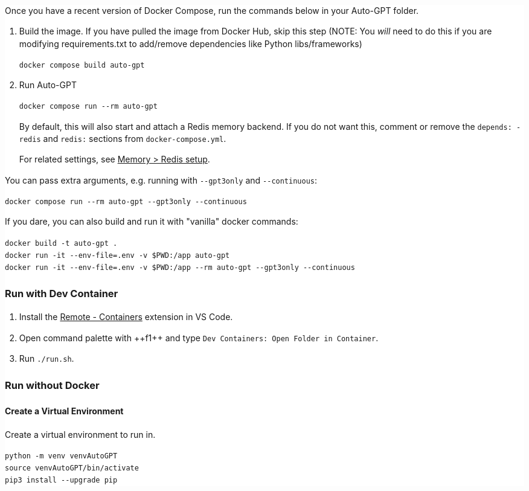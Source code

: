 Once you have a recent version of Docker Compose, run the commands below in your Auto-GPT folder.

1. Build the image. If you have pulled the image from Docker Hub, skip this step (NOTE: You *will* need to do this if you are modifying requirements.txt to add/remove dependencies like Python libs/frameworks) 

    ```shell
    docker compose build auto-gpt
    ```
        
2. Run Auto-GPT

    ```shell
    docker compose run --rm auto-gpt
    ```

    By default, this will also start and attach a Redis memory backend. If you do not
    want this, comment or remove the `depends: - redis` and `redis:` sections from
    `docker-compose.yml`.

    For related settings, see [Memory > Redis setup](./configuration/memory.md#redis-setup).

You can pass extra arguments, e.g. running with `--gpt3only` and `--continuous`:

```shell
docker compose run --rm auto-gpt --gpt3only --continuous
```

If you dare, you can also build and run it with "vanilla" docker commands:

```shell
docker build -t auto-gpt .
docker run -it --env-file=.env -v $PWD:/app auto-gpt
docker run -it --env-file=.env -v $PWD:/app --rm auto-gpt --gpt3only --continuous
```

[Docker Compose file]: https://github.com/Significant-Gravitas/Auto-GPT/blob/stable/docker-compose.yml


### Run with Dev Container

1. Install the [Remote - Containers](https://marketplace.visualstudio.com/items?itemName=ms-vscode-remote.remote-containers) extension in VS Code.

2. Open command palette with ++f1++ and type `Dev Containers: Open Folder in Container`.

3. Run `./run.sh`.


### Run without Docker

#### Create a Virtual Environment

Create a virtual environment to run in.

```shell
python -m venv venvAutoGPT
source venvAutoGPT/bin/activate
pip3 install --upgrade pip
```


[openai/api limits]: https://platform.openai.com/docs/guides/rate-limits/overview#:~:text=Free%20trial%20users,RPM%0A40%2C000%20TPM
[Docker Hub]: https://hub.docker.com/r/significantgravitas/auto-gpt
[repository]: https://github.com/Significant-Gravitas/Auto-GPT
[show hidden files/Windows]: https://support.microsoft.com/en-us/windows/view-hidden-files-and-folders-in-windows-97fbc472-c603-9d90-91d0-1166d1d9f4b5
[show hidden files/macOS]: https://www.pcmag.com/how-to/how-to-access-your-macs-hidden-files
[openai-python docs]: https://github.com/openai/openai-python#microsoft-azure-endpoints
[Azure OpenAI docs]: https://learn.microsoft.com/en-us/azure/cognitive-services/openai/tutorials/embeddings?tabs=command-line